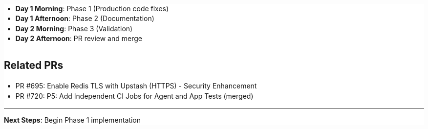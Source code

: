 - **Day 1 Morning**: Phase 1 (Production code fixes)
- **Day 1 Afternoon**: Phase 2 (Documentation)
- **Day 2 Morning**: Phase 3 (Validation)
- **Day 2 Afternoon**: PR review and merge

## Related PRs

- PR #695: Enable Redis TLS with Upstash (HTTPS) - Security Enhancement
- PR #720: P5: Add Independent CI Jobs for Agent and App Tests (merged)

---

**Next Steps**: Begin Phase 1 implementation
